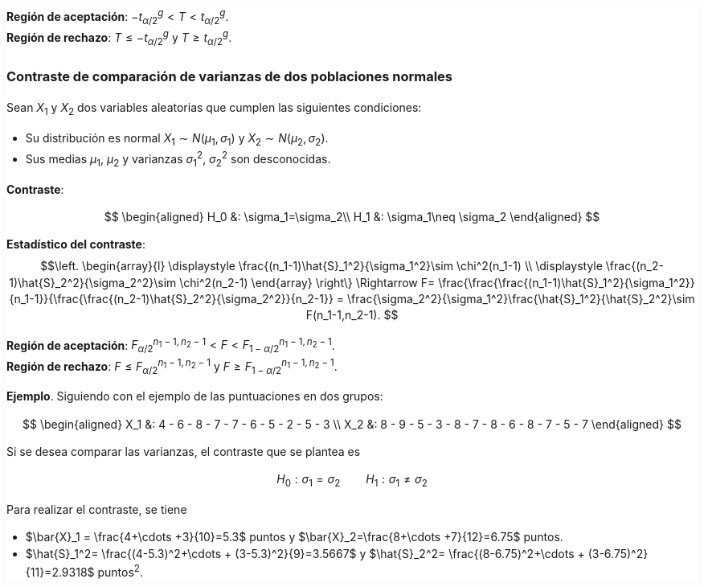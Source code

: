 **Región de aceptación**: $-t_{\alpha/2}^{g} < T < t_{\alpha/2}^{g}$.  
**Región de rechazo**: $T\leq -t_{\alpha/2}^{g}$ y $T\geq t_{\alpha/2}^{g}$.

### Contraste de comparación de varianzas de dos poblaciones normales

Sean $X_1$ y $X_2$ dos variables aleatorias que cumplen las siguientes condiciones:

-   Su distribución es normal $X_1\sim N(\mu_1,\sigma_1)$ y $X_2\sim N(\mu_2,\sigma_2)$.
-   Sus medias $\mu_1$, $\mu_2$ y varianzas $\sigma_1^2$, $\sigma_2^2$ son desconocidas.

**Contraste**:

$$
\begin{aligned}
H_0 &: \sigma_1=\sigma_2\\
H_1 &: \sigma_1\neq \sigma_2
\end{aligned}
$$

**Estadístico del contraste**:
$$\left.
\begin{array}{l}
\displaystyle \frac{(n_1-1)\hat{S}_1^2}{\sigma_1^2}\sim \chi^2(n_1-1) \\
\displaystyle \frac{(n_2-1)\hat{S}_2^2}{\sigma_2^2}\sim \chi^2(n_2-1)
\end{array}
\right\}
\Rightarrow
F= \frac{\frac{\frac{(n_1-1)\hat{S}_1^2}{\sigma_1^2}}{n_1-1}}{\frac{\frac{(n_2-1)\hat{S}_2^2}{\sigma_2^2}}{n_2-1}} =
\frac{\sigma_2^2}{\sigma_1^2}\frac{\hat{S}_1^2}{\hat{S}_2^2}\sim F(n_1-1,n_2-1).
$$

**Región de aceptación**: $F_{\alpha/2}^{n_1-1,n_2-1} < F < F_{1-\alpha/2}^{n_1-1,n_2-1}$.  
**Región de rechazo**: $F\leq F_{\alpha/2}^{n_1-1,n_2-1}$ y $F\geq F_{1-\alpha/2}^{n_1-1,n_2-1}$.

**Ejemplo**. Siguiendo con el ejemplo de las puntuaciones en dos grupos:

$$
\begin{aligned}
X_1 &: 4 - 6 - 8 - 7 - 7 - 6 - 5 - 2 - 5 - 3 \\
X_2 &: 8 - 9 - 5 - 3 - 8 - 7 - 8 - 6 - 8 - 7 - 5 - 7
\end{aligned}
$$

Si se desea comparar las varianzas, el contraste que se plantea es

$$
H_0: \sigma_1=\sigma_2\qquad H_1: \sigma_1\neq \sigma_2
$$

Para realizar el contraste, se tiene

-   $\bar{X}_1 = \frac{4+\cdots +3}{10}=5.3$ puntos y
    $\bar{X}_2=\frac{8+\cdots +7}{12}=6.75$ puntos.
-   $\hat{S}_1^2= \frac{(4-5.3)^2+\cdots + (3-5.3)^2}{9}=3.5667$ y $\hat{S}_2^2= \frac{(8-6.75)^2+\cdots + (3-6.75)^2}{11}=2.9318$   puntos$^2$.
